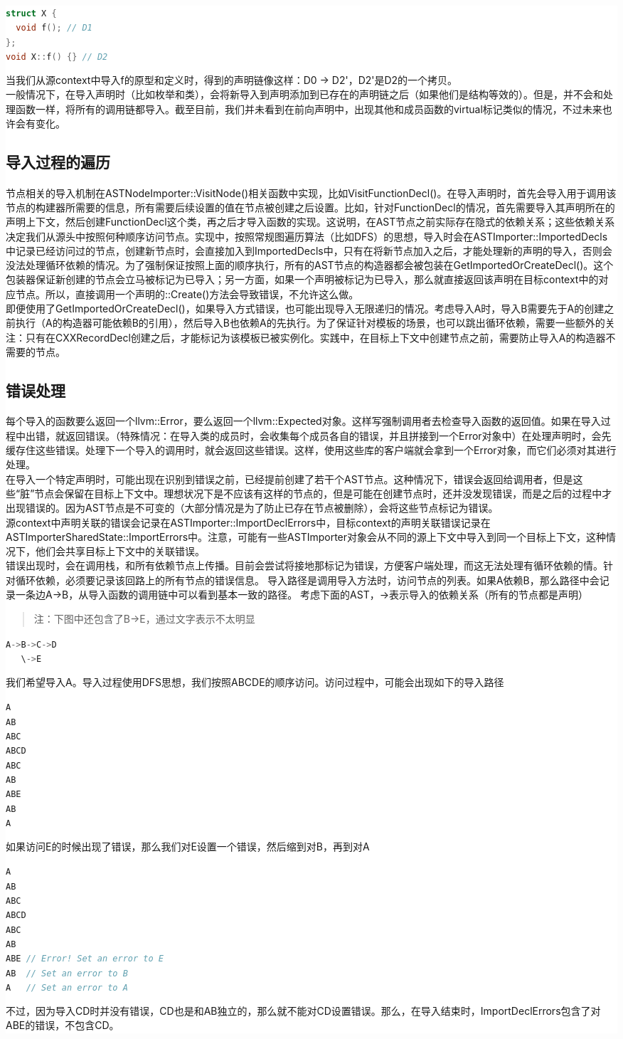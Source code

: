 ```c
struct X {
  void f(); // D1
};
void X::f() {} // D2
```
当我们从源context中导入f的原型和定义时，得到的声明链像这样：D0 -> D2'，D2'是D2的一个拷贝。  
一般情况下，在导入声明时（比如枚举和类），会将新导入到声明添加到已存在的声明链之后（如果他们是结构等效的）。但是，并不会和处理函数一样，将所有的调用链都导入。截至目前，我们并未看到在前向声明中，出现其他和成员函数的virtual标记类似的情况，不过未来也许会有变化。  

## 导入过程的遍历
节点相关的导入机制在ASTNodeImporter::VisitNode()相关函数中实现，比如VisitFunctionDecl()。在导入声明时，首先会导入用于调用该节点的构建器所需要的信息，所有需要后续设置的值在节点被创建之后设置。比如，针对FunctionDecl的情况，首先需要导入其声明所在的声明上下文，然后创建FunctionDecl这个类，再之后才导入函数的实现。这说明，在AST节点之前实际存在隐式的依赖关系；这些依赖关系决定我们从源头中按照何种顺序访问节点。实现中，按照常规图遍历算法（比如DFS）的思想，导入时会在ASTImporter::ImportedDecls中记录已经访问过的节点，创建新节点时，会直接加入到ImportedDecls中，只有在将新节点加入之后，才能处理新的声明的导入，否则会没法处理循环依赖的情况。为了强制保证按照上面的顺序执行，所有的AST节点的构造器都会被包装在GetImportedOrCreateDecl()。这个包装器保证新创建的节点会立马被标记为已导入；另一方面，如果一个声明被标记为已导入，那么就直接返回该声明在目标context中的对应节点。所以，直接调用一个声明的::Create()方法会导致错误，不允许这么做。  
即便使用了GetImportedOrCreateDecl()，如果导入方式错误，也可能出现导入无限递归的情况。考虑导入A时，导入B需要先于A的创建之前执行（A的构造器可能依赖B的引用），然后导入B也依赖A的先执行。为了保证针对模板的场景，也可以跳出循环依赖，需要一些额外的关注：只有在CXXRecordDecl创建之后，才能标记为该模板已被实例化。实践中，在目标上下文中创建节点之前，需要防止导入A的构造器不需要的节点。  

## 错误处理
每个导入的函数要么返回一个llvm::Error，要么返回一个llvm::Expected<T>对象。这样写强制调用者去检查导入函数的返回值。如果在导入过程中出错，就返回错误。（特殊情况：在导入类的成员时，会收集每个成员各自的错误，并且拼接到一个Error对象中）在处理声明时，会先缓存住这些错误。处理下一个导入的调用时，就会返回这些错误。这样，使用这些库的客户端就会拿到一个Error对象，而它们必须对其进行处理。  
在导入一个特定声明时，可能出现在识别到错误之前，已经提前创建了若干个AST节点。这种情况下，错误会返回给调用者，但是这些“脏”节点会保留在目标上下文中。理想状况下是不应该有这样的节点的，但是可能在创建节点时，还并没发现错误，而是之后的过程中才出现错误的。因为AST节点是不可变的（大部分情况是为了防止已存在节点被删除），会将这些节点标记为错误。  
源context中声明关联的错误会记录在ASTImporter::ImportDeclErrors中，目标context的声明关联错误记录在ASTImporterSharedState::ImportErrors中。注意，可能有一些ASTImporter对象会从不同的源上下文中导入到同一个目标上下文，这种情况下，他们会共享目标上下文中的关联错误。  
错误出现时，会在调用栈，和所有依赖节点上传播。目前会尝试将接地那标记为错误，方便客户端处理，而这无法处理有循环依赖的情。针对循环依赖，必须要记录该回路上的所有节点的错误信息。
导入路径是调用导入方法时，访问节点的列表。如果A依赖B，那么路径中会记录一条边A->B，从导入函数的调用链中可以看到基本一致的路径。
考虑下面的AST，->表示导入的依赖关系（所有的节点都是声明）
> 注：下图中还包含了B->E，通过文字表示不太明显
```c
A->B->C->D
   \->E
```
我们希望导入A。导入过程使用DFS思想，我们按照ABCDE的顺序访问。访问过程中，可能会出现如下的导入路径
```c
A
AB
ABC
ABCD
ABC
AB
ABE
AB
A
```
如果访问E的时候出现了错误，那么我们对E设置一个错误，然后缩到对B，再到对A
```c
A
AB
ABC
ABCD
ABC
AB
ABE // Error! Set an error to E
AB  // Set an error to B
A   // Set an error to A
```
不过，因为导入CD时并没有错误，CD也是和AB独立的，那么就不能对CD设置错误。那么，在导入结束时，ImportDeclErrors包含了对ABE的错误，不包含CD。

